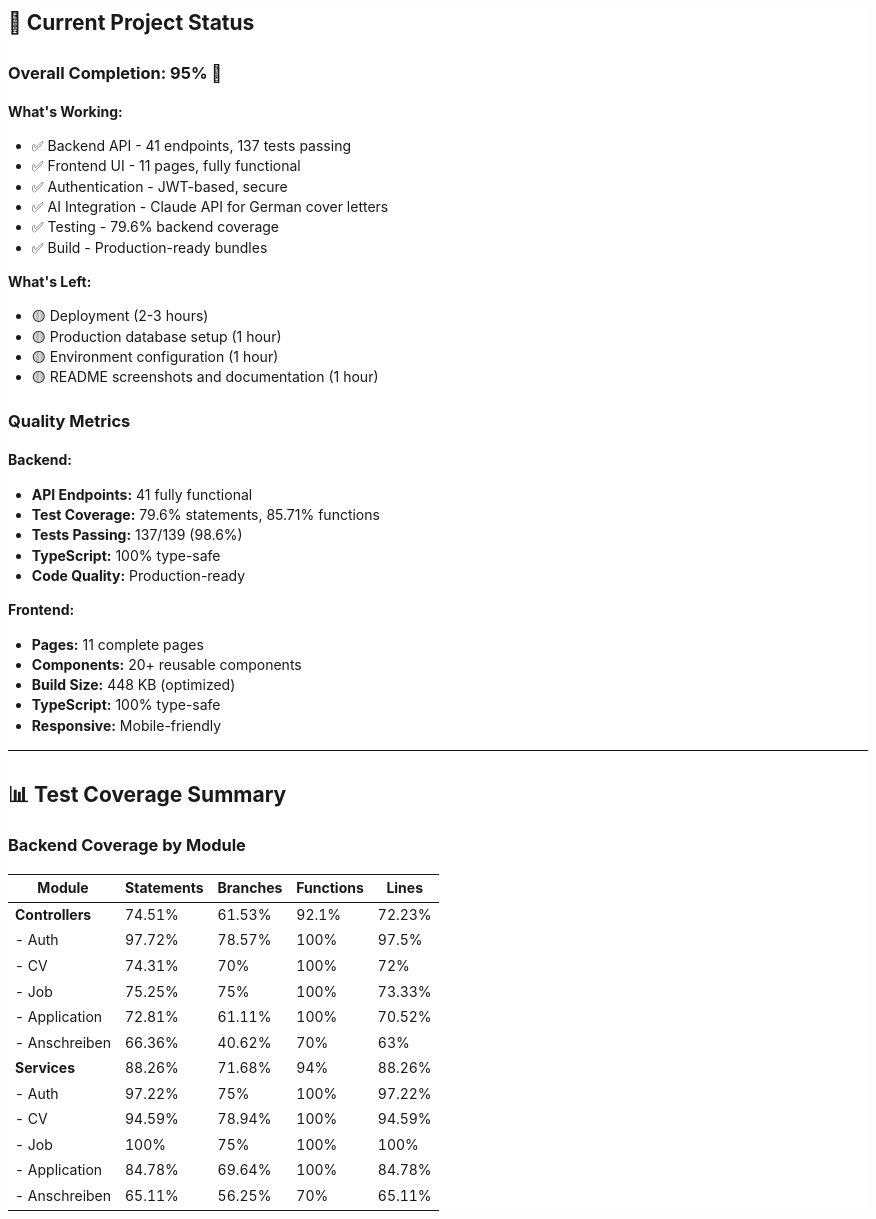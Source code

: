 
## 🎯 Current Project Status

### Overall Completion: **95%** 🎉

**What's Working:**
- ✅ Backend API - 41 endpoints, 137 tests passing
- ✅ Frontend UI - 11 pages, fully functional
- ✅ Authentication - JWT-based, secure
- ✅ AI Integration - Claude API for German cover letters
- ✅ Testing - 79.6% backend coverage
- ✅ Build - Production-ready bundles

**What's Left:**
- 🟡 Deployment (2-3 hours)
- 🟡 Production database setup (1 hour)
- 🟡 Environment configuration (1 hour)
- 🟡 README screenshots and documentation (1 hour)

### Quality Metrics

**Backend:**
- **API Endpoints:** 41 fully functional
- **Test Coverage:** 79.6% statements, 85.71% functions
- **Tests Passing:** 137/139 (98.6%)
- **TypeScript:** 100% type-safe
- **Code Quality:** Production-ready

**Frontend:**
- **Pages:** 11 complete pages
- **Components:** 20+ reusable components
- **Build Size:** 448 KB (optimized)
- **TypeScript:** 100% type-safe
- **Responsive:** Mobile-friendly

---

## 📊 Test Coverage Summary

### Backend Coverage by Module

| Module | Statements | Branches | Functions | Lines |
|--------|-----------|----------|-----------|-------|
| **Controllers** | 74.51% | 61.53% | 92.1% | 72.23% |
| - Auth | 97.72% | 78.57% | 100% | 97.5% |
| - CV | 74.31% | 70% | 100% | 72% |
| - Job | 75.25% | 75% | 100% | 73.33% |
| - Application | 72.81% | 61.11% | 100% | 70.52% |
| - Anschreiben | 66.36% | 40.62% | 70% | 63% |
| **Services** | 88.26% | 71.68% | 94% | 88.26% |
| - Auth | 97.22% | 75% | 100% | 97.22% |
| - CV | 94.59% | 78.94% | 100% | 94.59% |
| - Job | 100% | 75% | 100% | 100% |
| - Application | 84.78% | 69.64% | 100% | 84.78% |
| - Anschreiben | 65.11% | 56.25% | 70% | 65.11% |